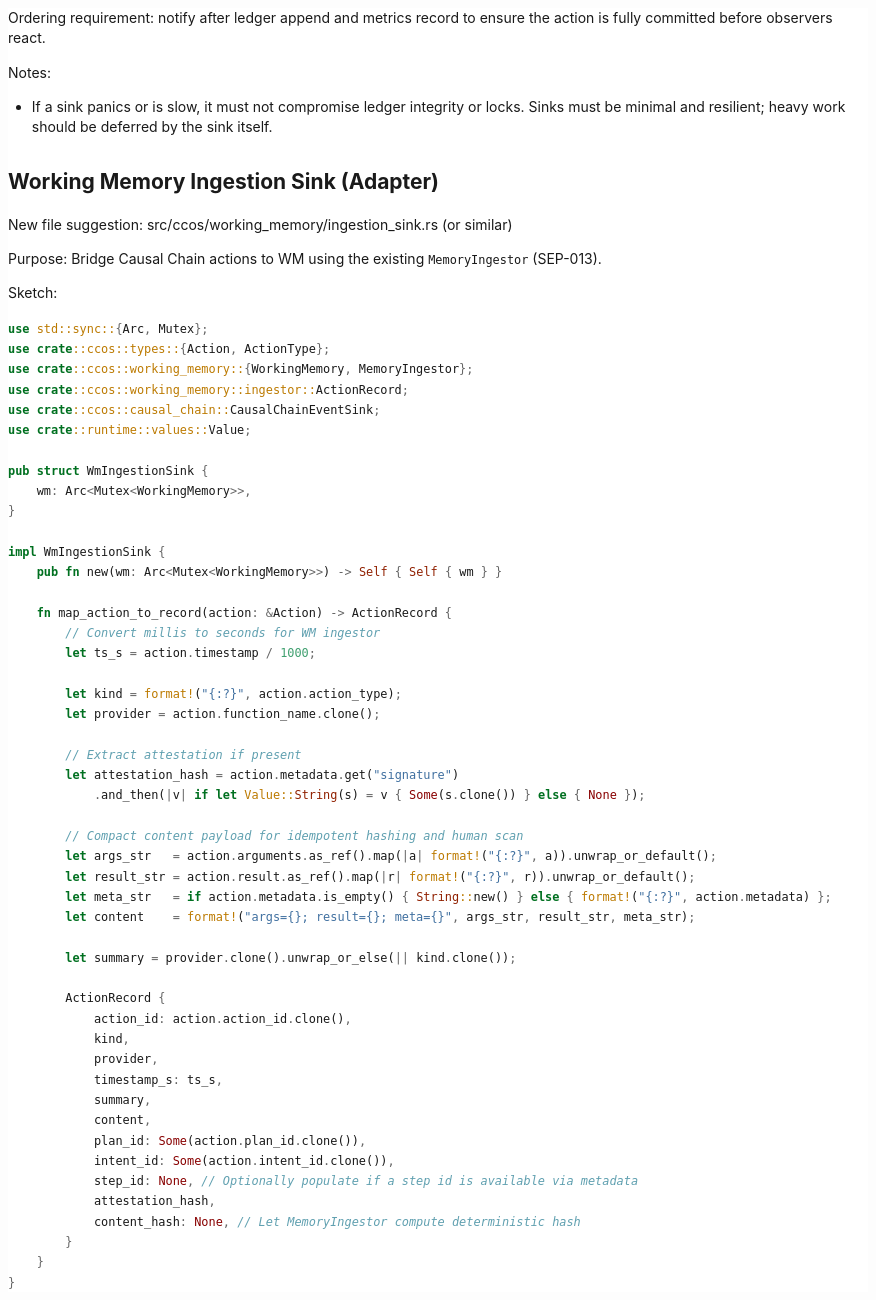 Ordering requirement: notify after ledger append and metrics record to ensure the action is fully committed before observers react.

Notes:
- If a sink panics or is slow, it must not compromise ledger integrity or locks. Sinks must be minimal and resilient; heavy work should be deferred by the sink itself.

## Working Memory Ingestion Sink (Adapter)

New file suggestion: src/ccos/working_memory/ingestion_sink.rs (or similar)

Purpose: Bridge Causal Chain actions to WM using the existing `MemoryIngestor` (SEP-013).

Sketch:
```rust
use std::sync::{Arc, Mutex};
use crate::ccos::types::{Action, ActionType};
use crate::ccos::working_memory::{WorkingMemory, MemoryIngestor};
use crate::ccos::working_memory::ingestor::ActionRecord;
use crate::ccos::causal_chain::CausalChainEventSink;
use crate::runtime::values::Value;

pub struct WmIngestionSink {
    wm: Arc<Mutex<WorkingMemory>>,
}

impl WmIngestionSink {
    pub fn new(wm: Arc<Mutex<WorkingMemory>>) -> Self { Self { wm } }

    fn map_action_to_record(action: &Action) -> ActionRecord {
        // Convert millis to seconds for WM ingestor
        let ts_s = action.timestamp / 1000;

        let kind = format!("{:?}", action.action_type);
        let provider = action.function_name.clone();

        // Extract attestation if present
        let attestation_hash = action.metadata.get("signature")
            .and_then(|v| if let Value::String(s) = v { Some(s.clone()) } else { None });

        // Compact content payload for idempotent hashing and human scan
        let args_str   = action.arguments.as_ref().map(|a| format!("{:?}", a)).unwrap_or_default();
        let result_str = action.result.as_ref().map(|r| format!("{:?}", r)).unwrap_or_default();
        let meta_str   = if action.metadata.is_empty() { String::new() } else { format!("{:?}", action.metadata) };
        let content    = format!("args={}; result={}; meta={}", args_str, result_str, meta_str);

        let summary = provider.clone().unwrap_or_else(|| kind.clone());

        ActionRecord {
            action_id: action.action_id.clone(),
            kind,
            provider,
            timestamp_s: ts_s,
            summary,
            content,
            plan_id: Some(action.plan_id.clone()),
            intent_id: Some(action.intent_id.clone()),
            step_id: None, // Optionally populate if a step id is available via metadata
            attestation_hash,
            content_hash: None, // Let MemoryIngestor compute deterministic hash
        }
    }
}

```
